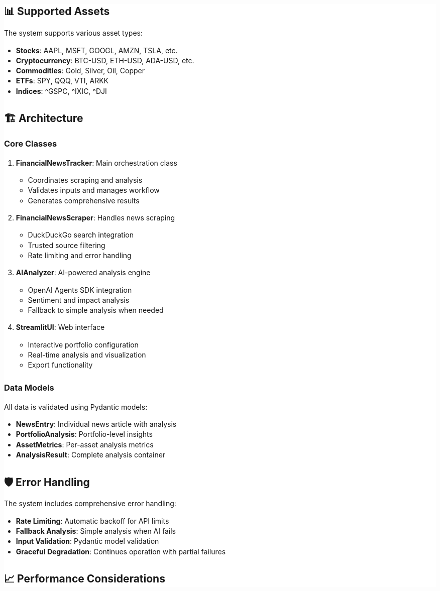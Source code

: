 ## 📊 Supported Assets

The system supports various asset types:

- **Stocks**: AAPL, MSFT, GOOGL, AMZN, TSLA, etc.
- **Cryptocurrency**: BTC-USD, ETH-USD, ADA-USD, etc.
- **Commodities**: Gold, Silver, Oil, Copper
- **ETFs**: SPY, QQQ, VTI, ARKK
- **Indices**: ^GSPC, ^IXIC, ^DJI

## 🏗️ Architecture

### Core Classes

1. **FinancialNewsTracker**: Main orchestration class
   - Coordinates scraping and analysis
   - Validates inputs and manages workflow
   - Generates comprehensive results

2. **FinancialNewsScraper**: Handles news scraping
   - DuckDuckGo search integration
   - Trusted source filtering
   - Rate limiting and error handling

3. **AIAnalyzer**: AI-powered analysis engine
   - OpenAI Agents SDK integration
   - Sentiment and impact analysis
   - Fallback to simple analysis when needed

4. **StreamlitUI**: Web interface
   - Interactive portfolio configuration
   - Real-time analysis and visualization
   - Export functionality

### Data Models

All data is validated using Pydantic models:

- **NewsEntry**: Individual news article with analysis
- **PortfolioAnalysis**: Portfolio-level insights
- **AssetMetrics**: Per-asset analysis metrics
- **AnalysisResult**: Complete analysis container

## 🛡️ Error Handling

The system includes comprehensive error handling:

- **Rate Limiting**: Automatic backoff for API limits
- **Fallback Analysis**: Simple analysis when AI fails
- **Input Validation**: Pydantic model validation
- **Graceful Degradation**: Continues operation with partial failures

## 📈 Performance Considerations
